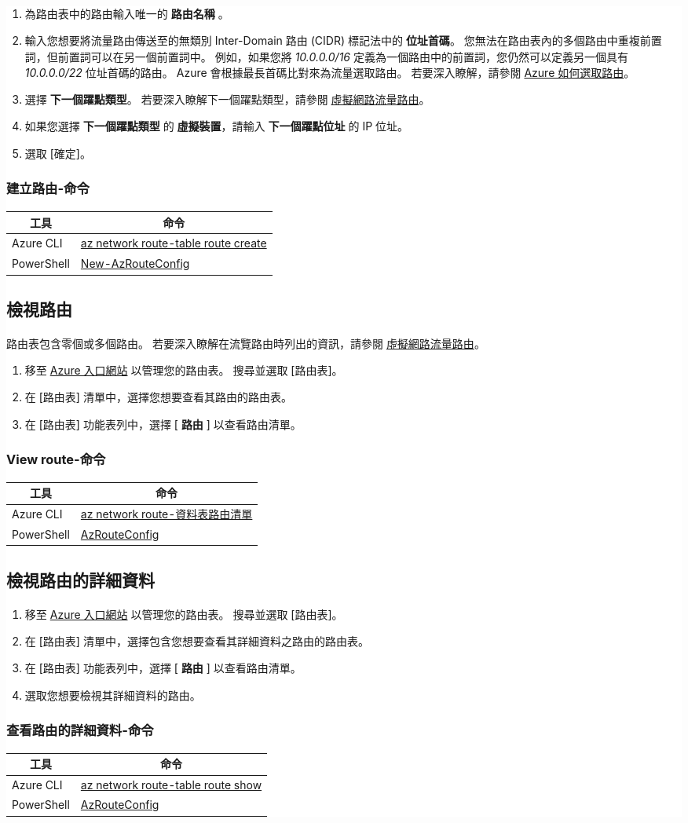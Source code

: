 1. 為路由表中的路由輸入唯一的 **路由名稱** 。

1. 輸入您想要將流量路由傳送至的無類別 Inter-Domain 路由 (CIDR) 標記法中的 **位址首碼**。 您無法在路由表內的多個路由中重複前置詞，但前置詞可以在另一個前置詞中。 例如，如果您將 *10.0.0.0/16* 定義為一個路由中的前置詞，您仍然可以定義另一個具有 *10.0.0.0/22* 位址首碼的路由。 Azure 會根據最長首碼比對來為流量選取路由。 若要深入瞭解，請參閱 [Azure 如何選取路由](virtual-networks-udr-overview.md#how-azure-selects-a-route)。

1. 選擇 **下一個躍點類型**。 若要深入瞭解下一個躍點類型，請參閱 [虛擬網路流量路由](virtual-networks-udr-overview.md)。

1. 如果您選擇 **下一個躍點類型** 的 **虛擬裝置**，請輸入 **下一個躍點位址** 的 IP 位址。

1. 選取 [確定]。

### <a name="create-a-route---commands"></a>建立路由-命令

| 工具 | 命令 |
| ---- | ------- |
| Azure CLI | [az network route-table route create](/cli/azure/network/route-table/route#az-network-route-table-route-create) |
| PowerShell | [New-AzRouteConfig](/powershell/module/az.network/new-azrouteconfig) |

## <a name="view-routes"></a>檢視路由

路由表包含零個或多個路由。 若要深入瞭解在流覽路由時列出的資訊，請參閱 [虛擬網路流量路由](virtual-networks-udr-overview.md)。

1. 移至 [Azure 入口網站](https://portal.azure.com) 以管理您的路由表。 搜尋並選取 [路由表]。

1. 在 [路由表] 清單中，選擇您想要查看其路由的路由表。

1. 在 [路由表] 功能表列中，選擇 [ **路由** ] 以查看路由清單。

### <a name="view-routes---commands"></a>View route-命令

| 工具 | 命令 |
| ---- | ------- |
| Azure CLI | [az network route-資料表路由清單](/cli/azure/network/route-table/route#az-network-route-table-route-list) |
| PowerShell | [AzRouteConfig](/powershell/module/az.network/get-azrouteconfig) |

## <a name="view-details-of-a-route"></a>檢視路由的詳細資料

1. 移至 [Azure 入口網站](https://portal.azure.com) 以管理您的路由表。 搜尋並選取 [路由表]。

1. 在 [路由表] 清單中，選擇包含您想要查看其詳細資料之路由的路由表。

1. 在 [路由表] 功能表列中，選擇 [ **路由** ] 以查看路由清單。

1. 選取您想要檢視其詳細資料的路由。

### <a name="view-details-of-a-route---commands"></a>查看路由的詳細資料-命令

| 工具 | 命令 |
| ---- | ------- |
| Azure CLI | [az network route-table route show](/cli/azure/network/route-table/route#az-network-route-table-route-show) |
| PowerShell | [AzRouteConfig](/powershell/module/az.network/get-azrouteconfig) |
